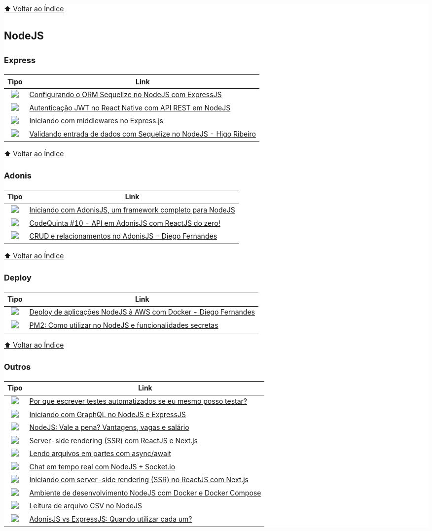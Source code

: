 [⬆ Voltar ao Índice](#-índice)<br>

## <div id="nodejs" />NodeJS

### <div id="express" />Express

| Tipo   | Link |
| :-------------: | ---------- | 
| <img src="assets/rocketseat.png" width="16px"> | [Configurando o ORM Sequelize no NodeJS com ExpressJS](https://blog.rocketseat.com.br/nodejs-express-sequelize/) |
| <img src="assets/rocketseat.png" width="16px"> | [Autenticação JWT no React Native com API REST em NodeJS](https://blog.rocketseat.com.br/autenticacao-react-native-nodejs/) |
| <img src="assets/rocketseat.png" width="16px"> | [Iniciando com middlewares no Express.js](https://blog.rocketseat.com.br/middlewares-no-express-js/) |
| <img src="assets/youtube.png" width="16px"> | [Validando entrada de dados com Sequelize no NodeJS - Higo Ribeiro](https://www.youtube.com/watch?v=3RzW3IqtGR0) |

[⬆ Voltar ao Índice](#-índice)<br>

### <div id="adonis" />Adonis

| Tipo   | Link |
| :-------------: | ---------- | 
| <img src="assets/rocketseat.png" width="16px"> | [Iniciando com AdonisJS, um framework completo para NodeJS](https://www.youtube.com/watch?v=aysgHRmzG3w) |
| <img src="assets/youtube.png" width="16px"> | [CodeQuinta #10 - API em AdonisJS com ReactJS do zero!](https://www.youtube.com/watch?v=_XU8hTHNcj8) |
| <img src="assets/youtube.png" width="16px"> | [CRUD e relacionamentos no AdonisJS - Diego Fernandes](https://www.youtube.com/watch?v=ESIQ6gWV80Y) |

[⬆ Voltar ao Índice](#-índice)<br>

### <div id="node-deploy" />Deploy

| Tipo   | Link |
| :-------------: | ---------- | 
| <img src="assets/youtube.png" width="16px"> | [Deploy de aplicações NodeJS à AWS com Docker - Diego Fernandes](https://www.youtube.com/watch?v=kqBCHYf_adA) |
| <img src="assets/rocketseat.png" width="16px"> | [PM2: Como utilizar no NodeJS e funcionalidades secretas](https://blog.rocketseat.com.br/pm2-com-funcionalidades-secretas/) |

[⬆ Voltar ao Índice](#-índice)<br>

### <div id="node-others" />Outros

| Tipo   | Link |
| :-------------: | ---------- | 
| <img src="assets/rocketseat.png" width="16px"> | [Por que escrever testes automatizados se eu mesmo posso testar?](https://blog.rocketseat.com.br/por-que-escrever-testes-automatizados/) |
| <img src="assets/rocketseat.png" width="16px"> | [Iniciando com GraphQL no NodeJS e ExpressJS](https://blog.rocketseat.com.br/iniciando-graphql-nodejs-expressjs/) |
| <img src="assets/rocketseat.png" width="16px"> | [NodeJS: Vale a pena? Vantagens, vagas e salário](https://blog.rocketseat.com.br/nodejs-vale-a-pena-vantagens/) |
| <img src="assets/rocketseat.png" width="16px"> | [Server-side rendering (SSR) com ReactJS e Next.js](https://blog.rocketseat.com.br/ssr-nextjs-reactjs/) |
| <img src="assets/instagram.png" width="16px"> | [Lendo arquivos em partes com async/await](https://www.instagram.com/p/Bh_xU07HENo/?taken-by=rocketseat_oficial) |
| <img src="assets/youtube.png" width="16px"> | [Chat em tempo real com NodeJS + Socket.io](https://www.youtube.com/watch?v=-jXfKDYJJvo) |
| <img src="assets/youtube.png" width="16px"> | [Iniciando com server-side rendering (SSR) no ReactJS com Next.js](https://www.youtube.com/watch?v=aQFPetOyzUE) |
| <img src="assets/youtube.png" width="16px"> | [Ambiente de desenvolvimento NodeJS com Docker e Docker Compose](https://www.youtube.com/watch?v=AVNADGzXrrQ) |
| <img src="assets/instagram.png" width="16px"> | [Leitura de arquivo CSV no NodeJS](https://www.instagram.com/p/BnTvucTnApb/) |
| <img src="assets/rocketseat.png" width="16px"> | [AdonisJS vs ExpressJS: Quando utilizar cada um?](https://blog.rocketseat.com.br/adonis-vs-express/) |
